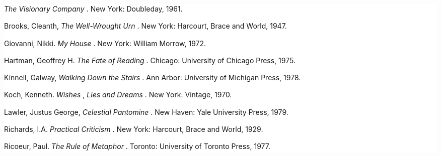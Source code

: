   <i>
   The Visionary Company
  </i>
  . New York: Doubleday, 1961.
 </p>
 <p>
  Brooks, Cleanth,
  <i>
   The Well-Wrought Urn
  </i>
  . New York: Harcourt, Brace and World, 1947.
 </p>
 <p>
  Giovanni, Nikki.
  <i>
   My House
  </i>
  . New York: William Morrow, 1972.
 </p>
 <p>
  Hartman, Geoffrey H.
  <i>
   The Fate of Reading
  </i>
  . Chicago: University of Chicago Press, 1975.
 </p>
 <p>
  Kinnell, Galway,
  <i>
   Walking Down the Stairs
  </i>
  . Ann Arbor: University of Michigan Press, 1978.
 </p>
 <p>
  Koch, Kenneth.
  <i>
   Wishes
  </i>
  ,
  <i>
   Lies and Dreams
  </i>
  . New York: Vintage, 1970.
 </p>
 <p>
  Lawler, Justus George,
  <i>
   Celestial Pantomine
  </i>
  . New Haven: Yale University Press, 1979.
 </p>
 <p>
  Richards, I.A.
  <i>
   Practical Criticism
  </i>
  . New York: Harcourt, Brace and World, 1929.
 </p>
 <p>
  Ricoeur, Paul.
  <i>
   The Rule of Metaphor
  </i>
  . Toronto: University of Toronto Press, 1977.